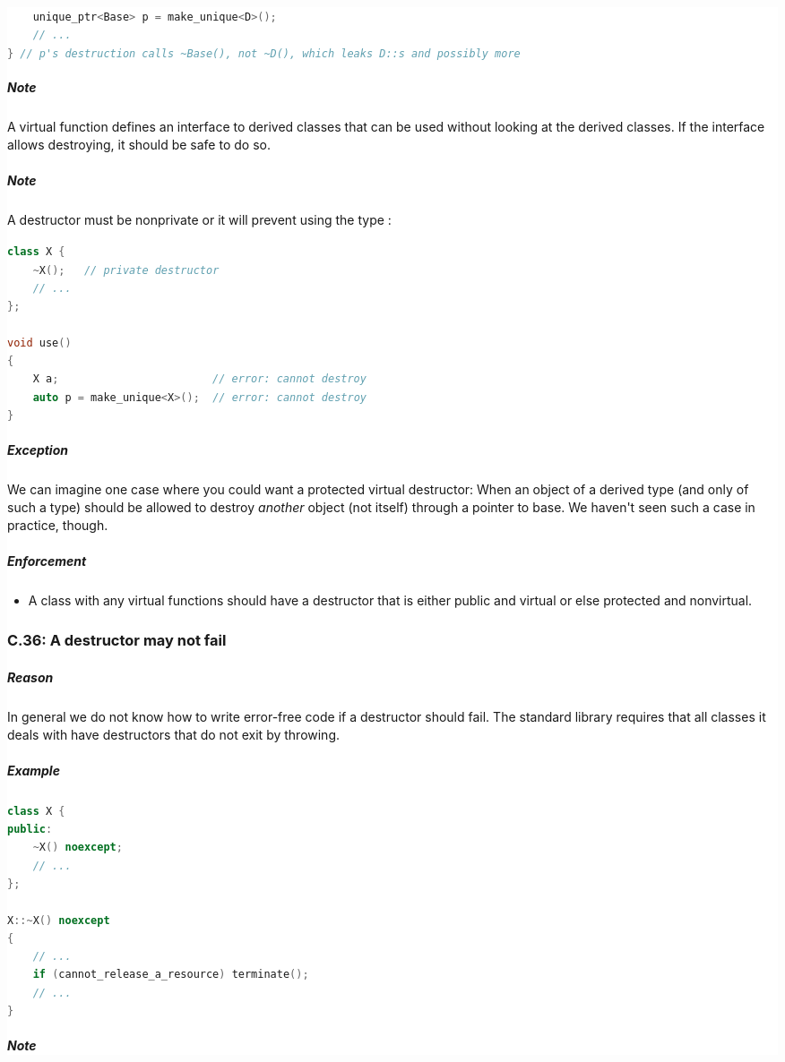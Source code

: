 ```cpp
    unique_ptr<Base> p = make_unique<D>();
    // ...
} // p's destruction calls ~Base(), not ~D(), which leaks D::s and possibly more

```
##### Note

A virtual function defines an interface to derived classes that can be used without looking at the derived classes.
If the interface allows destroying, it should be safe to do so.

##### Note

A destructor must be nonprivate or it will prevent using the type :

```cpp
class X {
    ~X();   // private destructor
    // ...
};

void use()
{
    X a;                        // error: cannot destroy
    auto p = make_unique<X>();  // error: cannot destroy
}

```
##### Exception

We can imagine one case where you could want a protected virtual destructor: When an object of a derived type (and only of such a type) should be allowed to destroy *another* object (not itself) through a pointer to base. We haven't seen such a case in practice, though.

##### Enforcement

* A class with any virtual functions should have a destructor that is either public and virtual or else protected and nonvirtual.

### <a name="Rc-dtor-fail"></a>C.36: A destructor may not fail

##### Reason

In general we do not know how to write error-free code if a destructor should fail.
The standard library requires that all classes it deals with have destructors that do not exit by throwing.

##### Example

```cpp
class X {
public:
    ~X() noexcept;
    // ...
};

X::~X() noexcept
{
    // ...
    if (cannot_release_a_resource) terminate();
    // ...
}

```
##### Note

